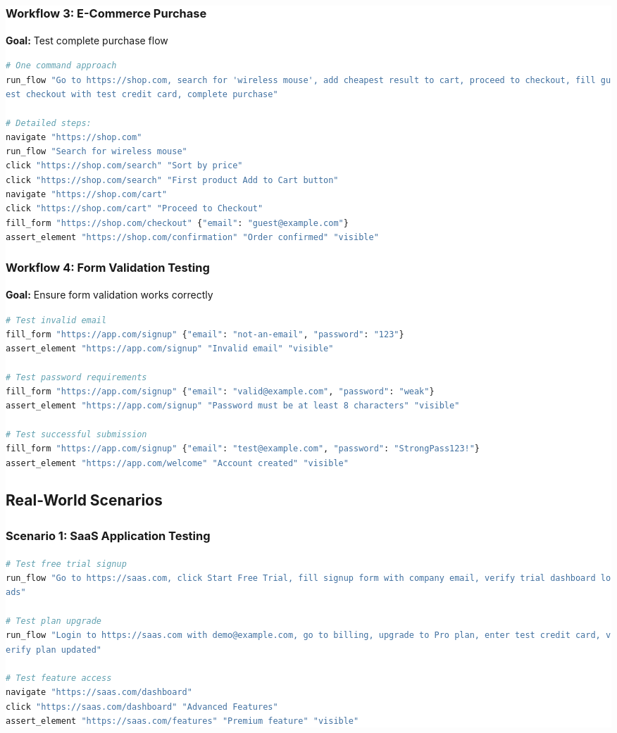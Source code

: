 ### Workflow 3: E-Commerce Purchase

**Goal:** Test complete purchase flow

```bash
# One command approach
run_flow "Go to https://shop.com, search for 'wireless mouse', add cheapest result to cart, proceed to checkout, fill guest checkout with test credit card, complete purchase"

# Detailed steps:
navigate "https://shop.com"
run_flow "Search for wireless mouse"
click "https://shop.com/search" "Sort by price"
click "https://shop.com/search" "First product Add to Cart button"
navigate "https://shop.com/cart"
click "https://shop.com/cart" "Proceed to Checkout"
fill_form "https://shop.com/checkout" {"email": "guest@example.com"}
assert_element "https://shop.com/confirmation" "Order confirmed" "visible"
```

### Workflow 4: Form Validation Testing

**Goal:** Ensure form validation works correctly

```bash
# Test invalid email
fill_form "https://app.com/signup" {"email": "not-an-email", "password": "123"}
assert_element "https://app.com/signup" "Invalid email" "visible"

# Test password requirements
fill_form "https://app.com/signup" {"email": "valid@example.com", "password": "weak"}
assert_element "https://app.com/signup" "Password must be at least 8 characters" "visible"

# Test successful submission
fill_form "https://app.com/signup" {"email": "test@example.com", "password": "StrongPass123!"}
assert_element "https://app.com/welcome" "Account created" "visible"
```

## Real-World Scenarios

### Scenario 1: SaaS Application Testing

```bash
# Test free trial signup
run_flow "Go to https://saas.com, click Start Free Trial, fill signup form with company email, verify trial dashboard loads"

# Test plan upgrade
run_flow "Login to https://saas.com with demo@example.com, go to billing, upgrade to Pro plan, enter test credit card, verify plan updated"

# Test feature access
navigate "https://saas.com/dashboard"
click "https://saas.com/dashboard" "Advanced Features"
assert_element "https://saas.com/features" "Premium feature" "visible"
```

